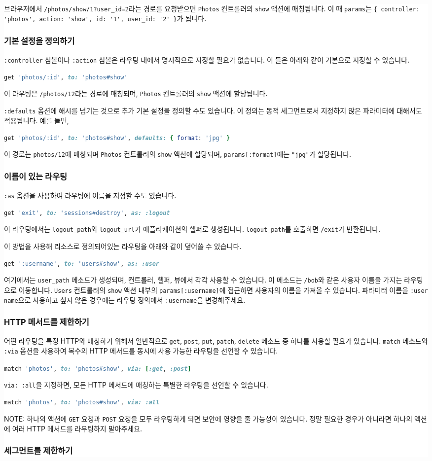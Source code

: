 브라우저에서 `/photos/show/1?user_id=2`라는 경로를 요청받으면 `Photos` 컨트롤러의 `show` 액션에 매칭됩니다. 이 때 `params`는 `{ controller: 'photos', action: 'show', id: '1', user_id: '2' }`가 됩니다.

### 기본 설정을 정의하기

`:controller` 심볼이나 `:action` 심볼은 라우팅 내에서 명시적으로 지정할 필요가 없습니다. 이 들은 아래와 같이 기본으로 지정할 수 있습니다.

```ruby
get 'photos/:id', to: 'photos#show'
```

이 라우팅은 `/photos/12`라는 경로에 매칭되며, `Photos` 컨트롤러의 `show` 액션에 할당됩니다.

`:defaults` 옵션에 해시를 넘기는 것으로 추가 기본 설정을 정의할 수도 있습니다. 이 정의는 동적 세그먼트로서 지정하지 않은 파라미터에 대해서도 적용됩니다. 예를 들면,

```ruby 
get 'photos/:id', to: 'photos#show', defaults: { format: 'jpg' }
```

이 경로는 `photos/12`에 매칭되며 `Photos` 컨트롤러의 `show` 액선에 할당되며, `params[:format]`에는 `"jpg"`가 할당됩니다.

### 이름이 있는 라우팅

`:as` 옵션을 사용하여 라우팅에 이름을 지정할 수도 있습니다.

```ruby
get 'exit', to: 'sessions#destroy', as: :logout
```

이 라우팅에서는 `logout_path`와 `logout_url`가 애플리케이션의 헬퍼로 생성됩니다. `logout_path`를 호출하면 `/exit`가 반환됩니다.

이 방법을 사용해 리소스로 정의되어있는 라우팅을 아래와 같이 덮어쓸 수 있습니다.

```ruby
get ':username', to: 'users#show', as: :user
```

여기에서는 `user_path` 메소드가 생성되며, 컨트롤러, 헬퍼, 뷰에서 각각 사용할 수 있습니다. 이 메소드는 `/bob`와 같은 사용자 이름을 가지는 라우팅으로 이동합니다. `Users` 컨트롤러의 `show` 액션 내부의 `params[:username]`에 접근하면 사용자의 이름을 가져올 수 있습니다. 파라미터 이름을 `:username`으로 사용하고 싶지 않은 경우에는 라우팅 정의에서 `:username`을 변경해주세요.

### HTTP 메서드를 제한하기

어떤 라우팅을 특정 HTTP와 매칭하기 위해서 일반적으로 `get`, `post`, `put`, `patch`, `delete` 메소드 중 하나를 사용할 필요가 있습니다. `match` 메소드와 `:via` 옵션을 사용하여 복수의 HTTP 메서드를 동시에 사용 가능한 라우팅을 선언할 수 있습니다.

```ruby
match 'photos', to: 'photos#show', via: [:get, :post]
```

`via: :all`을 지정하면, 모든 HTTP 메서드에 매칭하는 특별한 라우팅을 선언할 수 있습니다.

```ruby
match 'photos', to: 'photos#show', via: :all
```

NOTE: 하나의 액션에 `GET` 요청과 `POST` 요청을 모두 라우팅하게 되면 보안에 영향을 줄 가능성이 있습니다. 정말 필요한 경우가 아니라면 하나의 액션에 여러 HTTP 메서드를 라우팅하지 말아주세요.

### 세그먼트를 제한하기
